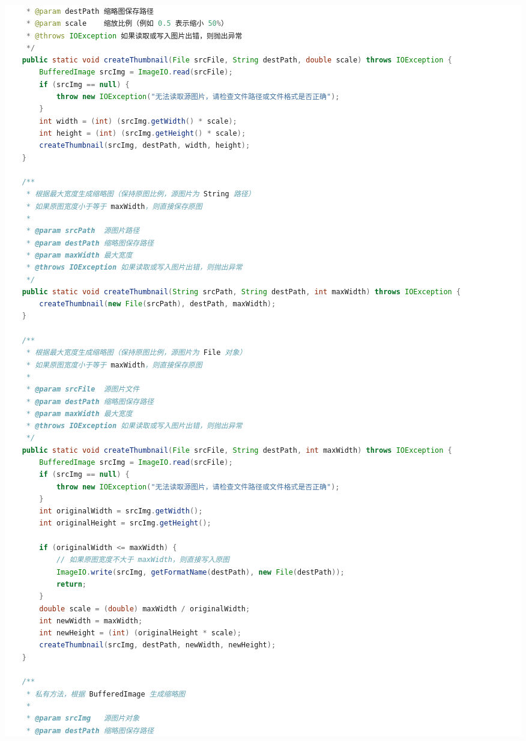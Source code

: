 ```java
     * @param destPath 缩略图保存路径
     * @param scale    缩放比例（例如 0.5 表示缩小 50%）
     * @throws IOException 如果读取或写入图片出错，则抛出异常
     */
    public static void createThumbnail(File srcFile, String destPath, double scale) throws IOException {
        BufferedImage srcImg = ImageIO.read(srcFile);
        if (srcImg == null) {
            throw new IOException("无法读取源图片，请检查文件路径或文件格式是否正确");
        }
        int width = (int) (srcImg.getWidth() * scale);
        int height = (int) (srcImg.getHeight() * scale);
        createThumbnail(srcImg, destPath, width, height);
    }

    /**
     * 根据最大宽度生成缩略图（保持原图比例，源图片为 String 路径）
     * 如果原图宽度小于等于 maxWidth，则直接保存原图
     *
     * @param srcPath  源图片路径
     * @param destPath 缩略图保存路径
     * @param maxWidth 最大宽度
     * @throws IOException 如果读取或写入图片出错，则抛出异常
     */
    public static void createThumbnail(String srcPath, String destPath, int maxWidth) throws IOException {
        createThumbnail(new File(srcPath), destPath, maxWidth);
    }

    /**
     * 根据最大宽度生成缩略图（保持原图比例，源图片为 File 对象）
     * 如果原图宽度小于等于 maxWidth，则直接保存原图
     *
     * @param srcFile  源图片文件
     * @param destPath 缩略图保存路径
     * @param maxWidth 最大宽度
     * @throws IOException 如果读取或写入图片出错，则抛出异常
     */
    public static void createThumbnail(File srcFile, String destPath, int maxWidth) throws IOException {
        BufferedImage srcImg = ImageIO.read(srcFile);
        if (srcImg == null) {
            throw new IOException("无法读取源图片，请检查文件路径或文件格式是否正确");
        }
        int originalWidth = srcImg.getWidth();
        int originalHeight = srcImg.getHeight();

        if (originalWidth <= maxWidth) {
            // 如果原图宽度不大于 maxWidth，则直接写入原图
            ImageIO.write(srcImg, getFormatName(destPath), new File(destPath));
            return;
        }
        double scale = (double) maxWidth / originalWidth;
        int newWidth = maxWidth;
        int newHeight = (int) (originalHeight * scale);
        createThumbnail(srcImg, destPath, newWidth, newHeight);
    }

    /**
     * 私有方法，根据 BufferedImage 生成缩略图
     *
     * @param srcImg   源图片对象
     * @param destPath 缩略图保存路径
```